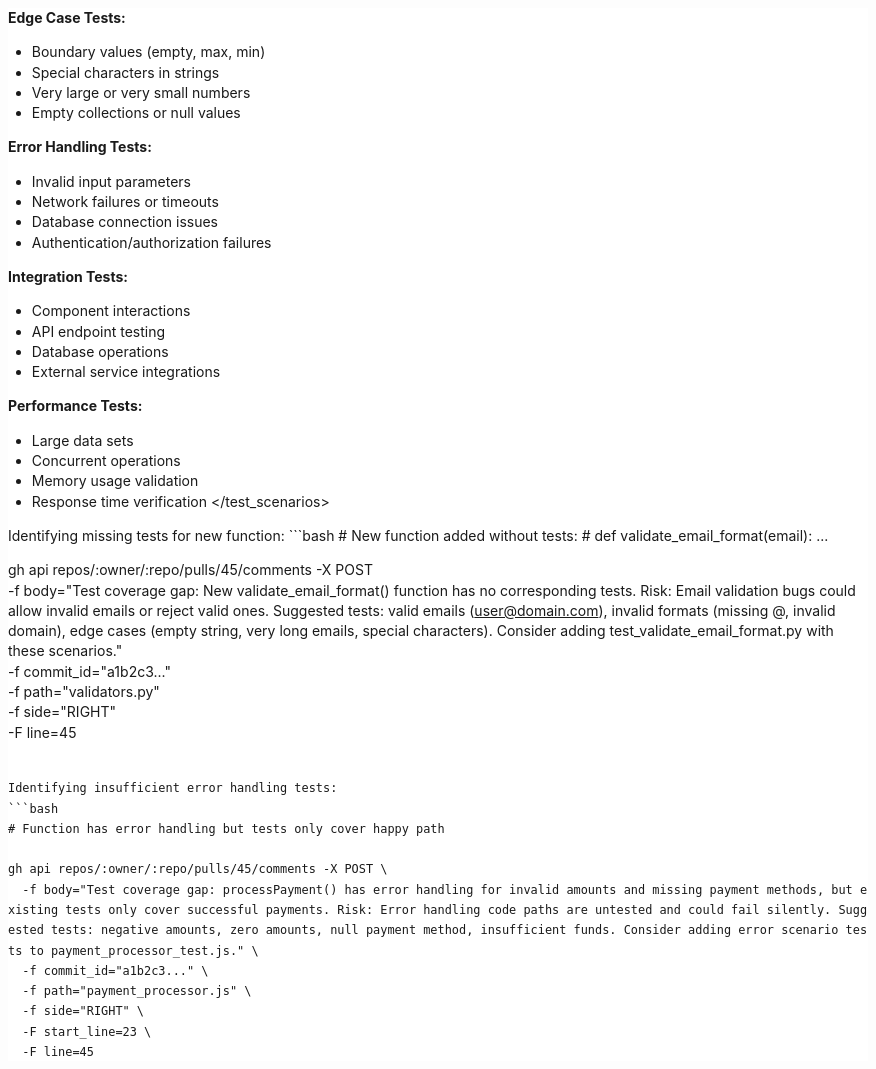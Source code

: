 **Edge Case Tests:**
- Boundary values (empty, max, min)
- Special characters in strings
- Very large or very small numbers
- Empty collections or null values

**Error Handling Tests:**
- Invalid input parameters
- Network failures or timeouts
- Database connection issues
- Authentication/authorization failures

**Integration Tests:**
- Component interactions
- API endpoint testing
- Database operations
- External service integrations

**Performance Tests:**
- Large data sets
- Concurrent operations
- Memory usage validation
- Response time verification
</test_scenarios>

<examples>
<correct>
Identifying missing tests for new function:
```bash
# New function added without tests:
# def validate_email_format(email): ...

gh api repos/:owner/:repo/pulls/45/comments -X POST \
  -f body="Test coverage gap: New validate_email_format() function has no corresponding tests. Risk: Email validation bugs could allow invalid emails or reject valid ones. Suggested tests: valid emails (user@domain.com), invalid formats (missing @, invalid domain), edge cases (empty string, very long emails, special characters). Consider adding test_validate_email_format.py with these scenarios." \
  -f commit_id="a1b2c3..." \
  -f path="validators.py" \
  -f side="RIGHT" \
  -F line=45
```

Identifying insufficient error handling tests:
```bash
# Function has error handling but tests only cover happy path

gh api repos/:owner/:repo/pulls/45/comments -X POST \
  -f body="Test coverage gap: processPayment() has error handling for invalid amounts and missing payment methods, but existing tests only cover successful payments. Risk: Error handling code paths are untested and could fail silently. Suggested tests: negative amounts, zero amounts, null payment method, insufficient funds. Consider adding error scenario tests to payment_processor_test.js." \
  -f commit_id="a1b2c3..." \
  -f path="payment_processor.js" \
  -f side="RIGHT" \
  -F start_line=23 \
  -F line=45
```
</correct>
